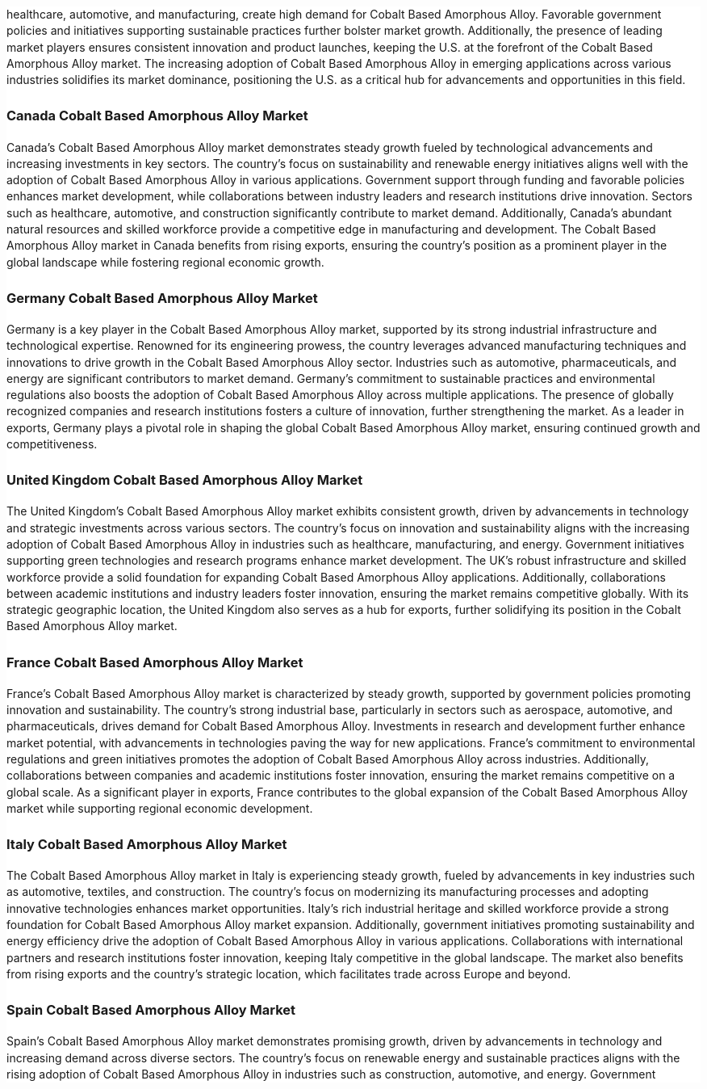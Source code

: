 healthcare, automotive, and manufacturing, create high demand for Cobalt Based Amorphous Alloy. Favorable government policies and initiatives supporting sustainable practices further bolster market growth. Additionally, the presence of leading market players ensures consistent innovation and product launches, keeping the U.S. at the forefront of the Cobalt Based Amorphous Alloy market. The increasing adoption of Cobalt Based Amorphous Alloy in emerging applications across various industries solidifies its market dominance, positioning the U.S. as a critical hub for advancements and opportunities in this field.</p><h3>Canada Cobalt Based Amorphous Alloy Market</h3><p>Canada&rsquo;s Cobalt Based Amorphous Alloy market demonstrates steady growth fueled by technological advancements and increasing investments in key sectors. The country&rsquo;s focus on sustainability and renewable energy initiatives aligns well with the adoption of Cobalt Based Amorphous Alloy in various applications. Government support through funding and favorable policies enhances market development, while collaborations between industry leaders and research institutions drive innovation. Sectors such as healthcare, automotive, and construction significantly contribute to market demand. Additionally, Canada&rsquo;s abundant natural resources and skilled workforce provide a competitive edge in manufacturing and development. The Cobalt Based Amorphous Alloy market in Canada benefits from rising exports, ensuring the country&rsquo;s position as a prominent player in the global landscape while fostering regional economic growth.</p><h3>Germany Cobalt Based Amorphous Alloy Market</h3><p>Germany is a key player in the Cobalt Based Amorphous Alloy market, supported by its strong industrial infrastructure and technological expertise. Renowned for its engineering prowess, the country leverages advanced manufacturing techniques and innovations to drive growth in the Cobalt Based Amorphous Alloy sector. Industries such as automotive, pharmaceuticals, and energy are significant contributors to market demand. Germany&rsquo;s commitment to sustainable practices and environmental regulations also boosts the adoption of Cobalt Based Amorphous Alloy across multiple applications. The presence of globally recognized companies and research institutions fosters a culture of innovation, further strengthening the market. As a leader in exports, Germany plays a pivotal role in shaping the global Cobalt Based Amorphous Alloy market, ensuring continued growth and competitiveness.</p><h3>United Kingdom Cobalt Based Amorphous Alloy Market</h3><p>The United Kingdom&rsquo;s Cobalt Based Amorphous Alloy market exhibits consistent growth, driven by advancements in technology and strategic investments across various sectors. The country&rsquo;s focus on innovation and sustainability aligns with the increasing adoption of Cobalt Based Amorphous Alloy in industries such as healthcare, manufacturing, and energy. Government initiatives supporting green technologies and research programs enhance market development. The UK&rsquo;s robust infrastructure and skilled workforce provide a solid foundation for expanding Cobalt Based Amorphous Alloy applications. Additionally, collaborations between academic institutions and industry leaders foster innovation, ensuring the market remains competitive globally. With its strategic geographic location, the United Kingdom also serves as a hub for exports, further solidifying its position in the Cobalt Based Amorphous Alloy market.</p><h3>France Cobalt Based Amorphous Alloy Market</h3><p>France&rsquo;s Cobalt Based Amorphous Alloy market is characterized by steady growth, supported by government policies promoting innovation and sustainability. The country&rsquo;s strong industrial base, particularly in sectors such as aerospace, automotive, and pharmaceuticals, drives demand for Cobalt Based Amorphous Alloy. Investments in research and development further enhance market potential, with advancements in technologies paving the way for new applications. France&rsquo;s commitment to environmental regulations and green initiatives promotes the adoption of Cobalt Based Amorphous Alloy across industries. Additionally, collaborations between companies and academic institutions foster innovation, ensuring the market remains competitive on a global scale. As a significant player in exports, France contributes to the global expansion of the Cobalt Based Amorphous Alloy market while supporting regional economic development.</p><h3>Italy Cobalt Based Amorphous Alloy Market</h3><p>The Cobalt Based Amorphous Alloy market in Italy is experiencing steady growth, fueled by advancements in key industries such as automotive, textiles, and construction. The country&rsquo;s focus on modernizing its manufacturing processes and adopting innovative technologies enhances market opportunities. Italy&rsquo;s rich industrial heritage and skilled workforce provide a strong foundation for Cobalt Based Amorphous Alloy market expansion. Additionally, government initiatives promoting sustainability and energy efficiency drive the adoption of Cobalt Based Amorphous Alloy in various applications. Collaborations with international partners and research institutions foster innovation, keeping Italy competitive in the global landscape. The market also benefits from rising exports and the country&rsquo;s strategic location, which facilitates trade across Europe and beyond.</p><h3>Spain Cobalt Based Amorphous Alloy Market</h3><p>Spain&rsquo;s Cobalt Based Amorphous Alloy market demonstrates promising growth, driven by advancements in technology and increasing demand across diverse sectors. The country&rsquo;s focus on renewable energy and sustainable practices aligns with the rising adoption of Cobalt Based Amorphous Alloy in industries such as construction, automotive, and energy. Government